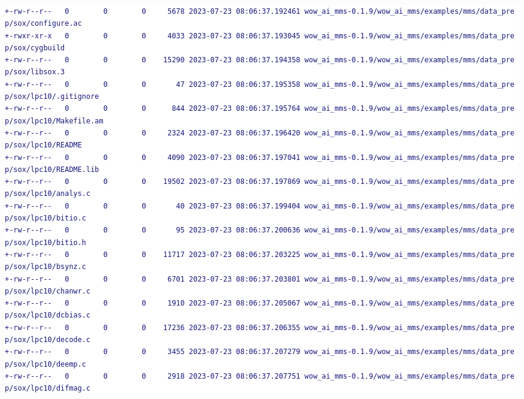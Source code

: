 ```diff
+-rw-r--r--   0        0        0     5678 2023-07-23 08:06:37.192461 wow_ai_mms-0.1.9/wow_ai_mms/examples/mms/data_prep/sox/configure.ac
+-rwxr-xr-x   0        0        0     4033 2023-07-23 08:06:37.193045 wow_ai_mms-0.1.9/wow_ai_mms/examples/mms/data_prep/sox/cygbuild
+-rw-r--r--   0        0        0    15290 2023-07-23 08:06:37.194358 wow_ai_mms-0.1.9/wow_ai_mms/examples/mms/data_prep/sox/libsox.3
+-rw-r--r--   0        0        0       47 2023-07-23 08:06:37.195358 wow_ai_mms-0.1.9/wow_ai_mms/examples/mms/data_prep/sox/lpc10/.gitignore
+-rw-r--r--   0        0        0      844 2023-07-23 08:06:37.195764 wow_ai_mms-0.1.9/wow_ai_mms/examples/mms/data_prep/sox/lpc10/Makefile.am
+-rw-r--r--   0        0        0     2324 2023-07-23 08:06:37.196420 wow_ai_mms-0.1.9/wow_ai_mms/examples/mms/data_prep/sox/lpc10/README
+-rw-r--r--   0        0        0     4090 2023-07-23 08:06:37.197041 wow_ai_mms-0.1.9/wow_ai_mms/examples/mms/data_prep/sox/lpc10/README.lib
+-rw-r--r--   0        0        0    19502 2023-07-23 08:06:37.197869 wow_ai_mms-0.1.9/wow_ai_mms/examples/mms/data_prep/sox/lpc10/analys.c
+-rw-r--r--   0        0        0       40 2023-07-23 08:06:37.199404 wow_ai_mms-0.1.9/wow_ai_mms/examples/mms/data_prep/sox/lpc10/bitio.c
+-rw-r--r--   0        0        0       95 2023-07-23 08:06:37.200636 wow_ai_mms-0.1.9/wow_ai_mms/examples/mms/data_prep/sox/lpc10/bitio.h
+-rw-r--r--   0        0        0    11717 2023-07-23 08:06:37.203225 wow_ai_mms-0.1.9/wow_ai_mms/examples/mms/data_prep/sox/lpc10/bsynz.c
+-rw-r--r--   0        0        0     6701 2023-07-23 08:06:37.203801 wow_ai_mms-0.1.9/wow_ai_mms/examples/mms/data_prep/sox/lpc10/chanwr.c
+-rw-r--r--   0        0        0     1910 2023-07-23 08:06:37.205067 wow_ai_mms-0.1.9/wow_ai_mms/examples/mms/data_prep/sox/lpc10/dcbias.c
+-rw-r--r--   0        0        0    17236 2023-07-23 08:06:37.206355 wow_ai_mms-0.1.9/wow_ai_mms/examples/mms/data_prep/sox/lpc10/decode.c
+-rw-r--r--   0        0        0     3455 2023-07-23 08:06:37.207279 wow_ai_mms-0.1.9/wow_ai_mms/examples/mms/data_prep/sox/lpc10/deemp.c
+-rw-r--r--   0        0        0     2918 2023-07-23 08:06:37.207751 wow_ai_mms-0.1.9/wow_ai_mms/examples/mms/data_prep/sox/lpc10/difmag.c
